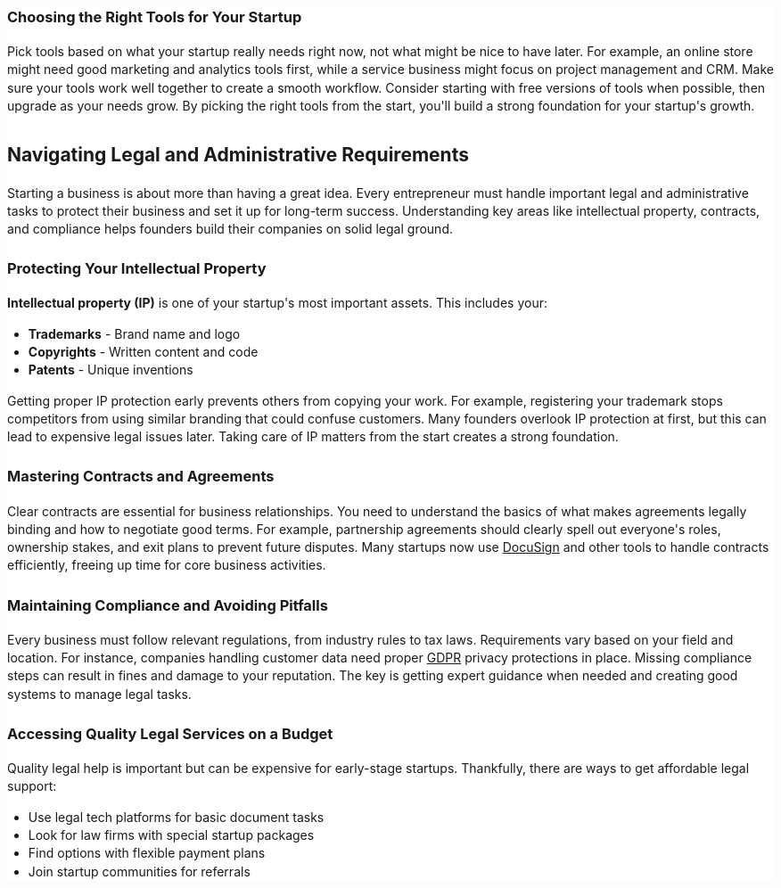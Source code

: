 ### Choosing the Right Tools for Your Startup

Pick tools based on what your startup really needs right now, not what might be nice to have later. For example, an online store might need good marketing and analytics tools first, while a service business might focus on project management and CRM. Make sure your tools work well together to create a smooth workflow. Consider starting with free versions of tools when possible, then upgrade as your needs grow. By picking the right tools from the start, you'll build a strong foundation for your startup's growth.

## Navigating Legal and Administrative Requirements

Starting a business is about more than having a great idea. Every entrepreneur must handle important legal and administrative tasks to protect their business and set it up for long-term success. Understanding key areas like intellectual property, contracts, and compliance helps founders build their companies on solid legal ground.

### Protecting Your Intellectual Property

**Intellectual property (IP)** is one of your startup's most important assets. This includes your:
* **Trademarks** - Brand name and logo
* **Copyrights** - Written content and code  
* **Patents** - Unique inventions

Getting proper IP protection early prevents others from copying your work. For example, registering your trademark stops competitors from using similar branding that could confuse customers. Many founders overlook IP protection at first, but this can lead to expensive legal issues later. Taking care of IP matters from the start creates a strong foundation.

### Mastering Contracts and Agreements  

Clear contracts are essential for business relationships. You need to understand the basics of what makes agreements legally binding and how to negotiate good terms. For example, partnership agreements should clearly spell out everyone's roles, ownership stakes, and exit plans to prevent future disputes. Many startups now use [DocuSign](https://www.docusign.com) and other tools to handle contracts efficiently, freeing up time for core business activities.

### Maintaining Compliance and Avoiding Pitfalls

Every business must follow relevant regulations, from industry rules to tax laws. Requirements vary based on your field and location. For instance, companies handling customer data need proper [GDPR](https://gdpr.eu/) privacy protections in place. Missing compliance steps can result in fines and damage to your reputation. The key is getting expert guidance when needed and creating good systems to manage legal tasks.

### Accessing Quality Legal Services on a Budget

Quality legal help is important but can be expensive for early-stage startups. Thankfully, there are ways to get affordable legal support:

* Use legal tech platforms for basic document tasks
* Look for law firms with special startup packages  
* Find options with flexible payment plans
* Join startup communities for referrals
